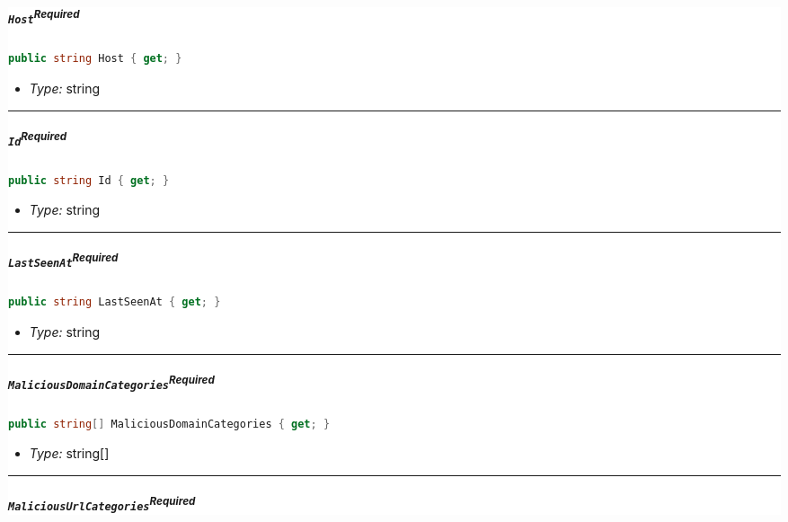 
##### `Host`<sup>Required</sup> <a name="Host" id="@cdktf/provider-cloudflare.dataCloudflarePageShieldConnectionsList.DataCloudflarePageShieldConnectionsListResultOutputReference.property.host"></a>

```csharp
public string Host { get; }
```

- *Type:* string

---

##### `Id`<sup>Required</sup> <a name="Id" id="@cdktf/provider-cloudflare.dataCloudflarePageShieldConnectionsList.DataCloudflarePageShieldConnectionsListResultOutputReference.property.id"></a>

```csharp
public string Id { get; }
```

- *Type:* string

---

##### `LastSeenAt`<sup>Required</sup> <a name="LastSeenAt" id="@cdktf/provider-cloudflare.dataCloudflarePageShieldConnectionsList.DataCloudflarePageShieldConnectionsListResultOutputReference.property.lastSeenAt"></a>

```csharp
public string LastSeenAt { get; }
```

- *Type:* string

---

##### `MaliciousDomainCategories`<sup>Required</sup> <a name="MaliciousDomainCategories" id="@cdktf/provider-cloudflare.dataCloudflarePageShieldConnectionsList.DataCloudflarePageShieldConnectionsListResultOutputReference.property.maliciousDomainCategories"></a>

```csharp
public string[] MaliciousDomainCategories { get; }
```

- *Type:* string[]

---

##### `MaliciousUrlCategories`<sup>Required</sup> <a name="MaliciousUrlCategories" id="@cdktf/provider-cloudflare.dataCloudflarePageShieldConnectionsList.DataCloudflarePageShieldConnectionsListResultOutputReference.property.maliciousUrlCategories"></a>
